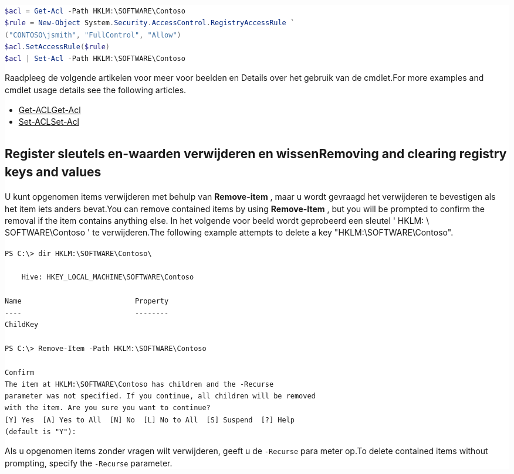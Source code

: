 ```powershell
$acl = Get-Acl -Path HKLM:\SOFTWARE\Contoso
$rule = New-Object System.Security.AccessControl.RegistryAccessRule `
("CONTOSO\jsmith", "FullControl", "Allow")
$acl.SetAccessRule($rule)
$acl | Set-Acl -Path HKLM:\SOFTWARE\Contoso
```

<span data-ttu-id="d59b0-224">Raadpleeg de volgende artikelen voor meer voor beelden en Details over het gebruik van de cmdlet.</span><span class="sxs-lookup"><span data-stu-id="d59b0-224">For more examples and cmdlet usage details see the following articles.</span></span>

- [<span data-ttu-id="d59b0-225">Get-ACL</span><span class="sxs-lookup"><span data-stu-id="d59b0-225">Get-Acl</span></span>](xref:Microsoft.PowerShell.Security.Get-Acl)
- [<span data-ttu-id="d59b0-226">Set-ACL</span><span class="sxs-lookup"><span data-stu-id="d59b0-226">Set-Acl</span></span>](xref:Microsoft.PowerShell.Security.Set-Acl)

## <a name="removing-and-clearing-registry-keys-and-values"></a><span data-ttu-id="d59b0-227">Register sleutels en-waarden verwijderen en wissen</span><span class="sxs-lookup"><span data-stu-id="d59b0-227">Removing and clearing registry keys and values</span></span>

<span data-ttu-id="d59b0-228">U kunt opgenomen items verwijderen met behulp van **Remove-item** , maar u wordt gevraagd het verwijderen te bevestigen als het item iets anders bevat.</span><span class="sxs-lookup"><span data-stu-id="d59b0-228">You can remove contained items by using **Remove-Item** , but you will be prompted to confirm the removal if the item contains anything else.</span></span> <span data-ttu-id="d59b0-229">In het volgende voor beeld wordt geprobeerd een sleutel ' HKLM: \ SOFTWARE\Contoso ' te verwijderen.</span><span class="sxs-lookup"><span data-stu-id="d59b0-229">The following example attempts to delete a key "HKLM:\SOFTWARE\Contoso".</span></span>

```
PS C:\> dir HKLM:\SOFTWARE\Contoso\

    Hive: HKEY_LOCAL_MACHINE\SOFTWARE\Contoso

Name                           Property
----                           --------
ChildKey

PS C:\> Remove-Item -Path HKLM:\SOFTWARE\Contoso

Confirm
The item at HKLM:\SOFTWARE\Contoso has children and the -Recurse
parameter was not specified. If you continue, all children will be removed
with the item. Are you sure you want to continue?
[Y] Yes  [A] Yes to All  [N] No  [L] No to All  [S] Suspend  [?] Help
(default is "Y"):
```

<span data-ttu-id="d59b0-230">Als u opgenomen items zonder vragen wilt verwijderen, geeft u de `-Recurse` para meter op.</span><span class="sxs-lookup"><span data-stu-id="d59b0-230">To delete contained items without prompting, specify the `-Recurse` parameter.</span></span>
